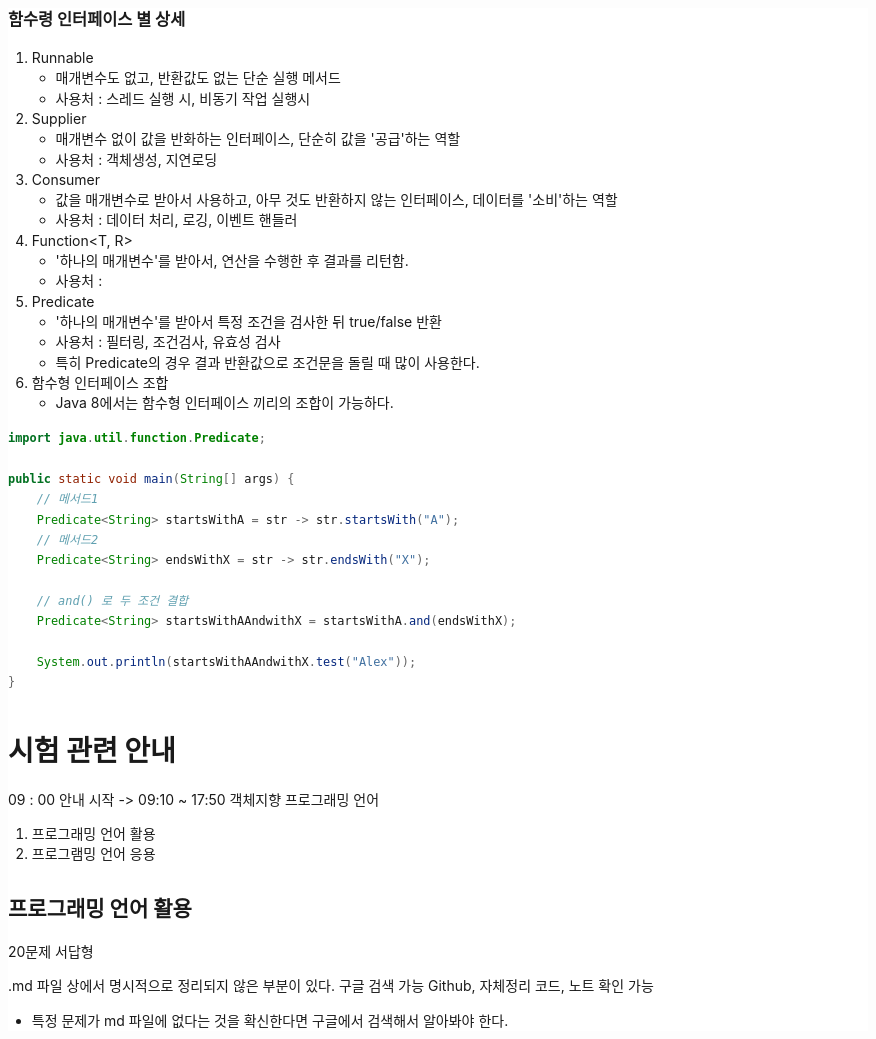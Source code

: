 ### 함수령 인터페이스 별 상세
1. Runnable
   - 매개변수도 없고, 반환값도 없는 단순 실행 메서드
   - 사용처 : 스레드 실행 시, 비동기 작업 실행시
2. Supplier
   - 매개변수 없이 값을 반화하는 인터페이스, 단순히 값을 '공급'하는 역할
   - 사용처 : 객체생성, 지연로딩
3. Consumer
   - 값을 매개변수로 받아서 사용하고, 아무 것도 반환하지 않는 인터페이스, 데이터를 '소비'하는 역할
   - 사용처 : 데이터 처리, 로깅, 이벤트 핸들러
4. Function<T, R>
   - '하나의 매개변수'를 받아서, 연산을 수행한 후 결과를 리턴함.
   - 사용처 : 
5. Predicate
   - '하나의 매개변수'를 받아서 특정 조건을 검사한 뒤 true/false 반환
   - 사용처 : 필터링, 조건검사, 유효성 검사
   - 특히 Predicate의 경우 결과 반환값으로 조건문을 돌릴 때 많이 사용한다.
6. 함수형 인터페이스 조합
   - Java 8에서는 함수형 인터페이스 끼리의 조합이 가능하다.

```java
import java.util.function.Predicate;

public static void main(String[] args) {
    // 메서드1
    Predicate<String> startsWithA = str -> str.startsWith("A");
    // 메서드2
    Predicate<String> endsWithX = str -> str.endsWith("X");
    
    // and() 로 두 조건 결합
    Predicate<String> startsWithAAndwithX = startsWithA.and(endsWithX);

    System.out.println(startsWithAAndwithX.test("Alex"));
}
```
# 시험 관련 안내
09 : 00 안내 시작 -> 09:10 ~ 17:50
객체지향 프로그래밍 언어
1. 프로그래밍 언어 활용
2. 프로그램밍 언어 응용

## 프로그래밍 언어 활용
20문제 서답형

.md 파일 상에서 명시적으로 정리되지 않은 부분이 있다.
구글 검색 가능
Github, 자체정리 코드, 노트 확인 가능

- 특정 문제가 md 파일에 없다는 것을 확신한다면 구글에서 검색해서 알아봐야 한다.
